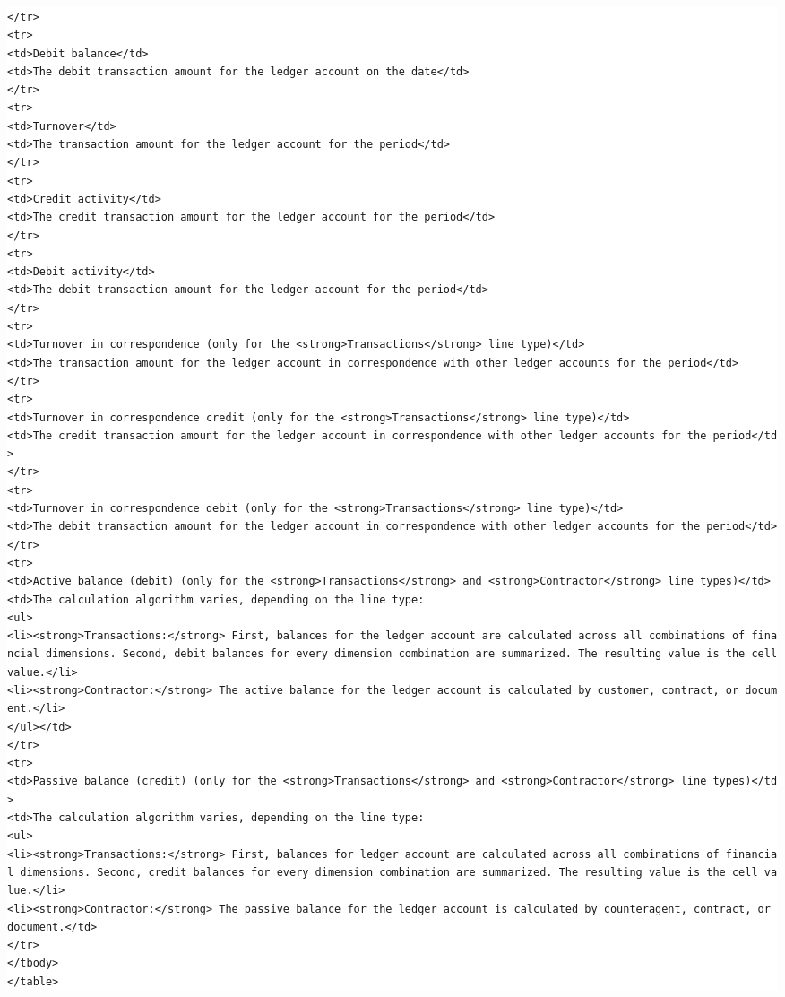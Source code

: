     </tr>
    <tr>
    <td>Debit balance</td>
    <td>The debit transaction amount for the ledger account on the date</td>
    </tr>
    <tr>
    <td>Turnover</td>
    <td>The transaction amount for the ledger account for the period</td>
    </tr>
    <tr>
    <td>Credit activity</td>
    <td>The credit transaction amount for the ledger account for the period</td>
    </tr>
    <tr>
    <td>Debit activity</td>
    <td>The debit transaction amount for the ledger account for the period</td>
    </tr>
    <tr>
    <td>Turnover in correspondence (only for the <strong>Transactions</strong> line type)</td>
    <td>The transaction amount for the ledger account in correspondence with other ledger accounts for the period</td>
    </tr>
    <tr>
    <td>Turnover in correspondence credit (only for the <strong>Transactions</strong> line type)</td>
    <td>The credit transaction amount for the ledger account in correspondence with other ledger accounts for the period</td>
    </tr>
    <tr>
    <td>Turnover in correspondence debit (only for the <strong>Transactions</strong> line type)</td>
    <td>The debit transaction amount for the ledger account in correspondence with other ledger accounts for the period</td>
    </tr>
    <tr>
    <td>Active balance (debit) (only for the <strong>Transactions</strong> and <strong>Contractor</strong> line types)</td>
    <td>The calculation algorithm varies, depending on the line type:
    <ul>
    <li><strong>Transactions:</strong> First, balances for the ledger account are calculated across all combinations of financial dimensions. Second, debit balances for every dimension combination are summarized. The resulting value is the cell value.</li>
    <li><strong>Contractor:</strong> The active balance for the ledger account is calculated by customer, contract, or document.</li>
    </ul></td>
    </tr>
    <tr>
    <td>Passive balance (credit) (only for the <strong>Transactions</strong> and <strong>Contractor</strong> line types)</td>
    <td>The calculation algorithm varies, depending on the line type:
    <ul>
    <li><strong>Transactions:</strong> First, balances for ledger account are calculated across all combinations of financial dimensions. Second, credit balances for every dimension combination are summarized. The resulting value is the cell value.</li>
    <li><strong>Contractor:</strong> The passive balance for the ledger account is calculated by counteragent, contract, or document.</td>
    </tr>
    </tbody>
    </table>
